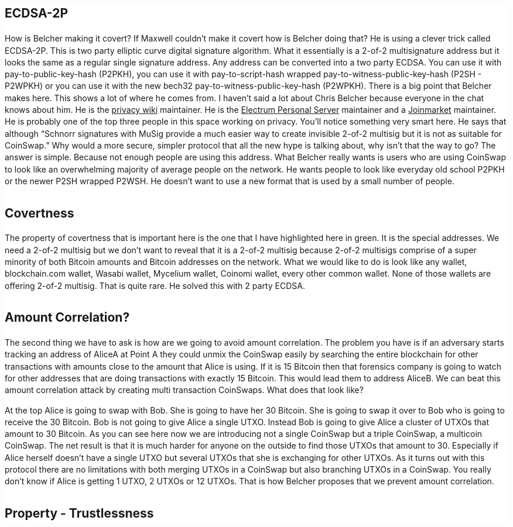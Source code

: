 ## ECDSA-2P

How is Belcher making it covert? If Maxwell couldn’t make it covert how is Belcher doing that? He is using a clever trick called ECDSA-2P. This is two party elliptic curve digital signature algorithm. What it essentially is a 2-of-2 multisignature address but it looks the same as a regular single signature address. Any address can be converted into a two party ECDSA. You can use it with pay-to-public-key-hash (P2PKH), you can use it with pay-to-script-hash wrapped pay-to-witness-public-key-hash (P2SH - P2WPKH) or you can use it with the new bech32 pay-to-witness-public-key-hash (P2WPKH). There is a big point that Belcher makes here. This shows a lot of where he comes from. I haven’t said a lot about Chris Belcher because everyone in the chat knows about him. He is the [privacy wiki](https://en.bitcoin.it/wiki/Privacy) maintainer. He is the [Electrum Personal Server](https://github.com/chris-belcher/electrum-personal-server) maintainer and a [Joinmarket](https://github.com/JoinMarket-Org/joinmarket-clientserver) maintainer. He is probably one of the top three people in this space working on privacy. You’ll notice something very smart here. He says that although “Schnorr signatures with MuSig provide a much easier way to create invisible 2-of-2 multisig but it is not as suitable for CoinSwap.” Why would a more secure, simpler protocol that all the new hype is talking about, why isn’t that the way to go? The answer is simple. Because not enough people are using this address. What Belcher really wants is users who are using CoinSwap to look like an overwhelming majority of average people on the network. He wants people to look like everyday old school P2PKH or the newer P2SH wrapped P2WSH. He doesn’t want to use a new format that is used by a small number of people.

## Covertness

The property of covertness that is important here is the one that I have highlighted here in green. It is the special addresses. We need a 2-of-2 multisig but we don’t want to reveal that it is a 2-of-2 multisig because 2-of-2 multisigs comprise of a super minority of both Bitcoin amounts and Bitcoin addresses on the network. What we would like to do is look like any wallet, blockchain.com wallet, Wasabi wallet, Mycelium wallet, Coinomi wallet, every other common wallet. None of those wallets are offering 2-of-2 multisig. That is quite rare. He solved this with 2 party ECDSA.

## Amount Correlation?

The second thing we have to ask is how are we going to avoid amount correlation. The problem you have is if an adversary starts tracking an address of AliceA at Point A they could unmix the CoinSwap easily by searching the entire blockchain for other transactions with amounts close to the amount that Alice is using. If it is 15 Bitcoin then that forensics company is going to watch for other addresses that are doing transactions with exactly 15 Bitcoin. This would lead them to address AliceB. We can beat this amount correlation attack by creating multi transaction CoinSwaps. What does that look like?

At the top Alice is going to swap with Bob. She is going to have her 30 Bitcoin. She is going to swap it over to Bob who is going to receive the 30 Bitcoin. Bob is not going to give Alice a single UTXO. Instead Bob is going to give Alice a cluster of UTXOs that amount to 30 Bitcoin. As you can see here now we are introducing not a single CoinSwap but a triple CoinSwap, a multicoin CoinSwap. The net result is that it is much harder for anyone on the outside to find those UTXOs that amount to 30. Especially if Alice herself doesn’t have a single UTXO but several UTXOs that she is exchanging for other UTXOs. As it turns out with this protocol there are no limitations with both merging UTXOs in a CoinSwap but also branching UTXOs in a CoinSwap. You really don’t know if Alice is getting 1 UTXO, 2 UTXOs or 12 UTXOs. That is how Belcher proposes that we prevent amount correlation.

## Property - Trustlessness
